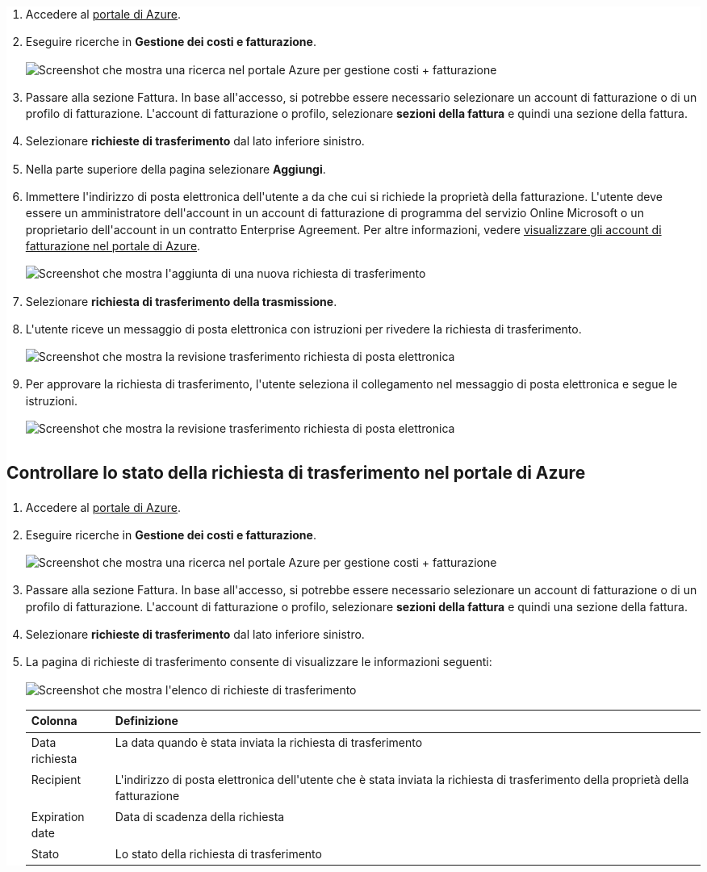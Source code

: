 1. Accedere al [portale di Azure](https://portal.azure.com).

2. Eseguire ricerche in **Gestione dei costi e fatturazione**.

   ![Screenshot che mostra una ricerca nel portale Azure per gestione costi + fatturazione](./media/billing-mca-request-billing-ownership/billing-search-cost-management-billing.png)

3. Passare alla sezione Fattura. In base all'accesso, si potrebbe essere necessario selezionare un account di fatturazione o di un profilo di fatturazione. L'account di fatturazione o profilo, selezionare **sezioni della fattura** e quindi una sezione della fattura.
   

4. Selezionare **richieste di trasferimento** dal lato inferiore sinistro.

5. Nella parte superiore della pagina selezionare **Aggiungi**.

6. Immettere l'indirizzo di posta elettronica dell'utente a da che cui si richiede la proprietà della fatturazione. L'utente deve essere un amministratore dell'account in un account di fatturazione di programma del servizio Online Microsoft o un proprietario dell'account in un contratto Enterprise Agreement. Per altre informazioni, vedere [visualizzare gli account di fatturazione nel portale di Azure](billing-view-all-accounts.md).

   ![Screenshot che mostra l'aggiunta di una nuova richiesta di trasferimento](./media/billing-mca-request-billing-ownership/mca-new-transfer-request.png)

7. Selezionare **richiesta di trasferimento della trasmissione**.

8. L'utente riceve un messaggio di posta elettronica con istruzioni per rivedere la richiesta di trasferimento.

   ![Screenshot che mostra la revisione trasferimento richiesta di posta elettronica](./media/billing-mca-request-billing-ownership/mca-review-transfer-request-email.png)

9. Per approvare la richiesta di trasferimento, l'utente seleziona il collegamento nel messaggio di posta elettronica e segue le istruzioni.

    ![Screenshot che mostra la revisione trasferimento richiesta di posta elettronica](./media/billing-mca-request-billing-ownership/mca-review-transfer-request.png)

## <a name="check-the-status-of-your-transfer-request-in-the-azure-portal"></a>Controllare lo stato della richiesta di trasferimento nel portale di Azure

1. Accedere al [portale di Azure](https://portal.azure.com).

2. Eseguire ricerche in **Gestione dei costi e fatturazione**.

   ![Screenshot che mostra una ricerca nel portale Azure per gestione costi + fatturazione](./media/billing-mca-request-billing-ownership/billing-search-cost-management-billing.png)

3. Passare alla sezione Fattura. In base all'accesso, si potrebbe essere necessario selezionare un account di fatturazione o di un profilo di fatturazione. L'account di fatturazione o profilo, selezionare **sezioni della fattura** e quindi una sezione della fattura.
   

4. Selezionare **richieste di trasferimento** dal lato inferiore sinistro.

5. La pagina di richieste di trasferimento consente di visualizzare le informazioni seguenti:

    ![Screenshot che mostra l'elenco di richieste di trasferimento](./media/billing-mca-request-billing-ownership/mca-view-transfer-requests.png)

   |Colonna|Definizione|
   |---------|---------|
   |Data richiesta|La data quando è stata inviata la richiesta di trasferimento|
   |Recipient|L'indirizzo di posta elettronica dell'utente che è stata inviata la richiesta di trasferimento della proprietà della fatturazione|
   |Expiration date|Data di scadenza della richiesta|
   |Stato|Lo stato della richiesta di trasferimento|
